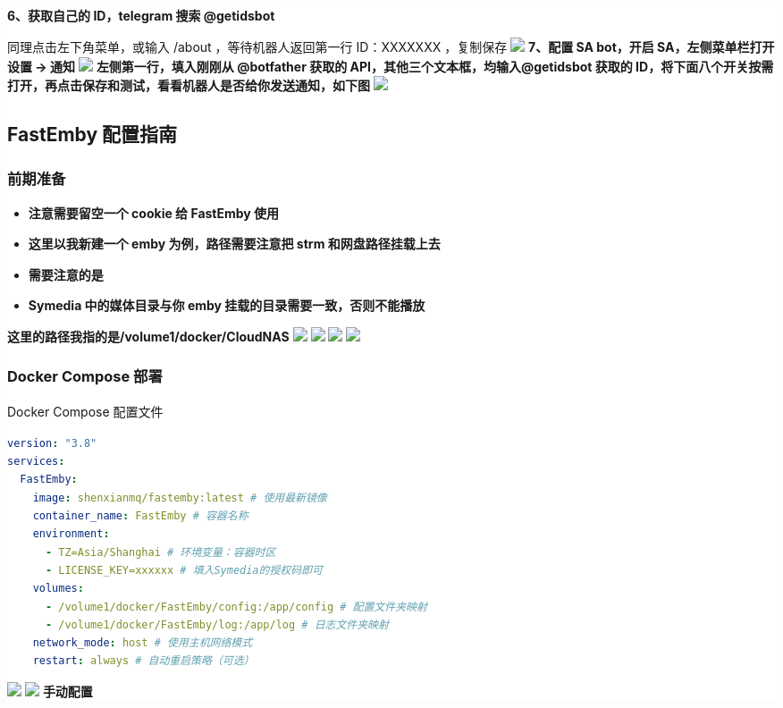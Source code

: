 **6、获取自己的 ID，telegram 搜索 @getidsbot**

同理点击左下角菜单，或输入 /about ，等待机器人返回第一行 ID：XXXXXXX ，复制保存
![](https://images.symedia.top/2025/04/08/20250408103526_5c703ec3.png)
**7、配置 SA bot，开启 SA，左侧菜单栏打开设置 → 通知**
![](https://images.symedia.top/2025/04/08/20250408103621_868a7d9a.png)
**左侧第一行，填入刚刚从 @botfather 获取的 API，其他三个文本框，均输入@getidsbot 获取的 ID，将下面八个开关按需打开，再点击保存和测试，看看机器人是否给你发送通知，如下图**
![](https://images.symedia.top/2025/04/08/20250408103602_1d776050.png)

## FastEmby 配置指南

### 前期准备

- **注意需要留空一个 cookie 给 FastEmby 使用**

- **这里以我新建一个 emby 为例，路径需要注意把 strm 和网盘路径挂载上去**

- **需要注意的是**

- **Symedia 中的媒体目录与你 emby 挂载的目录需要一致，否则不能播放**

**这里的路径我指的是/volume1/docker/CloudNAS**
![](https://images.symedia.top/2025/04/08/20250408103541_20f8067f.png)
![](https://images.symedia.top/2025/04/08/20250408103613_206e005f.png)
![](https://images.symedia.top/2025/04/08/20250408103652_f576150e.png)
![](https://images.symedia.top/2025/04/08/20250408103556_c5c8c508.png)

### Docker Compose 部署

Docker Compose 配置文件

```yaml
version: "3.8"
services:
  FastEmby:
    image: shenxianmq/fastemby:latest # 使用最新镜像
    container_name: FastEmby # 容器名称
    environment:
      - TZ=Asia/Shanghai # 环境变量：容器时区
      - LICENSE_KEY=xxxxxx # 填入Symedia的授权码即可
    volumes:
      - /volume1/docker/FastEmby/config:/app/config # 配置文件夹映射
      - /volume1/docker/FastEmby/log:/app/log # 日志文件夹映射
    network_mode: host # 使用主机网络模式
    restart: always # 自动重启策略（可选）
```

![](https://images.symedia.top/2025/04/08/20250408103619_528eadd3.png)
![](https://images.symedia.top/2025/04/08/20250408103523_41dba581.png)
**手动配置**
